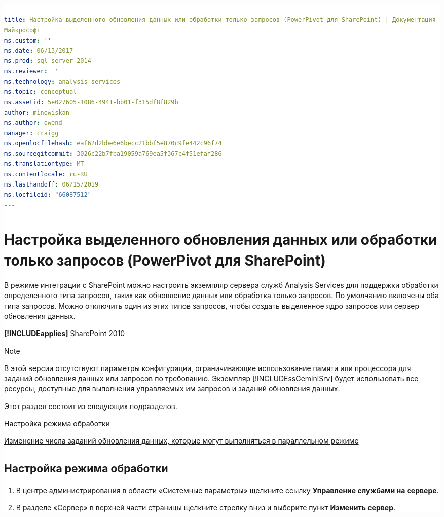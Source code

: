 ```yaml
---
title: Настройка выделенного обновления данных или обработки только запросов (PowerPivot для SharePoint) | Документация Майкрософт
ms.custom: ''
ms.date: 06/13/2017
ms.prod: sql-server-2014
ms.reviewer: ''
ms.technology: analysis-services
ms.topic: conceptual
ms.assetid: 5e027605-1086-4941-bb01-f315df8f829b
author: minewiskan
ms.author: owend
manager: craigg
ms.openlocfilehash: eaf62d2bbe6e6becc21bbf5e870c9fe442c96f74
ms.sourcegitcommit: 3026c22b7fba19059a769ea5f367c4f51efaf286
ms.translationtype: MT
ms.contentlocale: ru-RU
ms.lasthandoff: 06/15/2019
ms.locfileid: "66087512"
---
```

# <a name="configure-dedicated-data-refresh-or-query-only-processing-powerpivot-for-sharepoint"></a>Настройка выделенного обновления данных или обработки только запросов (PowerPivot для SharePoint)
  В режиме интеграции с SharePoint можно настроить экземпляр сервера служб Analysis Services для поддержки обработки определенного типа запросов, таких как обновление данных или обработка только запросов. По умолчанию включены оба типа запросов. Можно отключить один из этих типов запросов, чтобы создать выделенное ядро запросов или сервер обновления данных.  
  
 **[!INCLUDE[applies](../includes/applies-md.md)]**  SharePoint 2010  
  
> [!NOTE]  
>  В этой версии отсутствуют параметры конфигурации, ограничивающие использование памяти или процессора для заданий обновления данных или запросов по требованию. Экземпляр [!INCLUDE[ssGeminiSrv](../includes/ssgeminisrv-md.md)] будет использовать все ресурсы, доступные для выполнения управляемых им запросов и заданий обновления данных.  
  
 Этот раздел состоит из следующих подразделов.  
  
 [Настройка режима обработки](#config)  
  
 [Изменение числа заданий обновления данных, которые могут выполняться в параллельном режиме](#change)  
  
##  <a name="config"></a> Настройка режима обработки  
  
1.  В центре администрирования в области «Системные параметры» щелкните ссылку **Управление службами на сервере**.  
  
2.  В разделе «Сервер» в верхней части страницы щелкните стрелку вниз и выберите пункт **Изменить сервер**.  
  